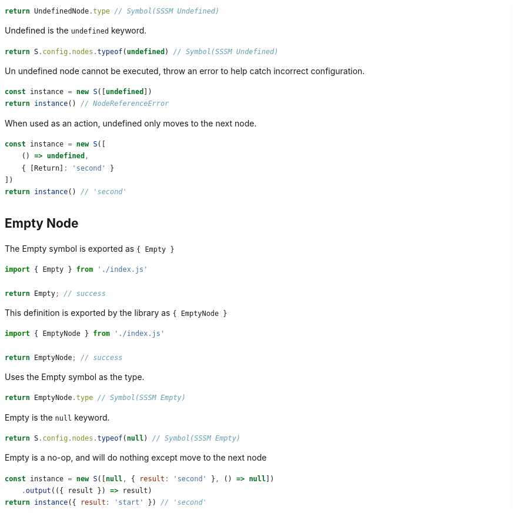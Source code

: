 ```javascript
return UndefinedNode.type // Symbol(SSSM Undefined)
```

Undefined is the `undefined` keyword.

```javascript
return S.config.nodes.typeof(undefined) // Symbol(SSSM Undefined)
```

Un undefined node cannot be executed, throw an error to help catch incorrect configuration.

```javascript
const instance = new S([undefined])
return instance() // NodeReferenceError
```

When used as an action, undefined only moves to the next node.

```javascript
const instance = new S([
	() => undefined,
	{ [Return]: 'second' }
])
return instance() // 'second'
```

## Empty Node

The Empty symbol is exported as `{ Empty }`

```javascript
import { Empty } from './index.js'
	
return Empty; // success
```

This definition is exported by the library as `{ EmptyNode }`

```javascript
import { EmptyNode } from './index.js'
	
return EmptyNode; // success
```

Uses the Empty symbol as the type.

```javascript
return EmptyNode.type // Symbol(SSSM Empty)
```

Empty is the `null` keyword.

```javascript
return S.config.nodes.typeof(null) // Symbol(SSSM Empty)
```

Empty is a no-op, and will do nothing except move to the next node

```javascript
const instance = new S([null, { result: 'second' }, () => null])
	.output(({ result }) => result)
return instance({ result: 'start' }) // 'second'
```
